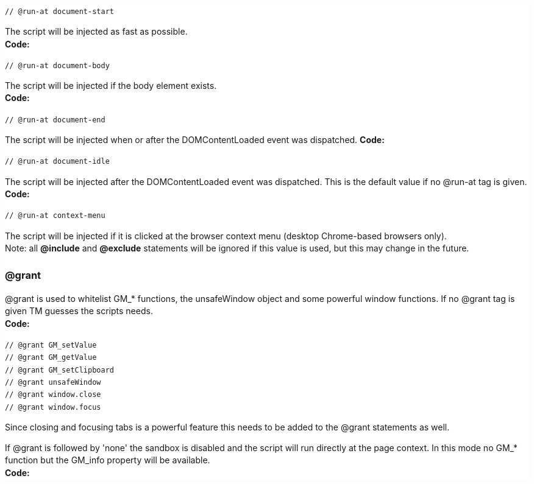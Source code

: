 `// @run-at document-start`



The script will be injected as fast as possible.  
**Code:** 

`// @run-at document-body`



The script will be injected if the body element exists.  
**Code:** 

`// @run-at document-end`



The script will be injected when or after the DOMContentLoaded event was dispatched. **Code:** 

`// @run-at document-idle`



The script will be injected after the DOMContentLoaded event was dispatched. This is the default value if no @run-at tag is given. **Code:** 

`// @run-at context-menu`



The script will be injected if it is clicked at the browser context menu (desktop Chrome-based browsers only).  
Note: all **@include**  and **@exclude**  statements will be ignored if this value is used, but this may change in the future.  








### @grant

@grant is used to whitelist GM_* functions, the unsafeWindow object and some powerful window functions. If no @grant tag is given TM guesses the scripts needs.  
**Code:** 

```
// @grant GM_setValue
// @grant GM_getValue
// @grant GM_setClipboard
// @grant unsafeWindow
// @grant window.close
// @grant window.focus
```



Since closing and focusing tabs is a powerful feature this needs to be added to the @grant statements as well.  

If @grant is followed by 'none' the sandbox is disabled and the script will run directly at the page context. In this mode no GM_* function but the GM_info property will be available.  
**Code:** 
